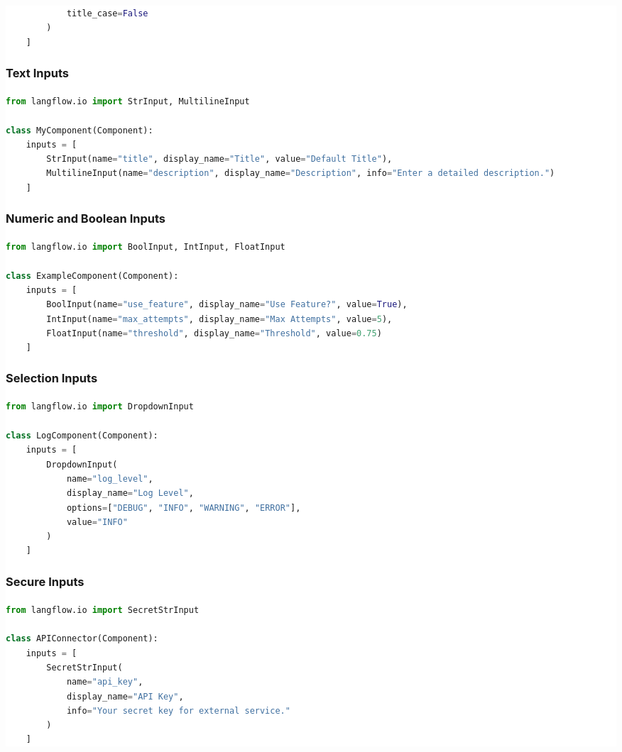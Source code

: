 ```python
            title_case=False
        )
    ]
```

### Text Inputs

```python
from langflow.io import StrInput, MultilineInput

class MyComponent(Component):
    inputs = [
        StrInput(name="title", display_name="Title", value="Default Title"),
        MultilineInput(name="description", display_name="Description", info="Enter a detailed description.")
    ]
```

### Numeric and Boolean Inputs

```python
from langflow.io import BoolInput, IntInput, FloatInput

class ExampleComponent(Component):
    inputs = [
        BoolInput(name="use_feature", display_name="Use Feature?", value=True),
        IntInput(name="max_attempts", display_name="Max Attempts", value=5),
        FloatInput(name="threshold", display_name="Threshold", value=0.75)
    ]
```

### Selection Inputs

```python
from langflow.io import DropdownInput

class LogComponent(Component):
    inputs = [
        DropdownInput(
            name="log_level",
            display_name="Log Level",
            options=["DEBUG", "INFO", "WARNING", "ERROR"],
            value="INFO"
        )
    ]
```

### Secure Inputs

```python
from langflow.io import SecretStrInput

class APIConnector(Component):
    inputs = [
        SecretStrInput(
            name="api_key",
            display_name="API Key",
            info="Your secret key for external service."
        )
    ]
```
